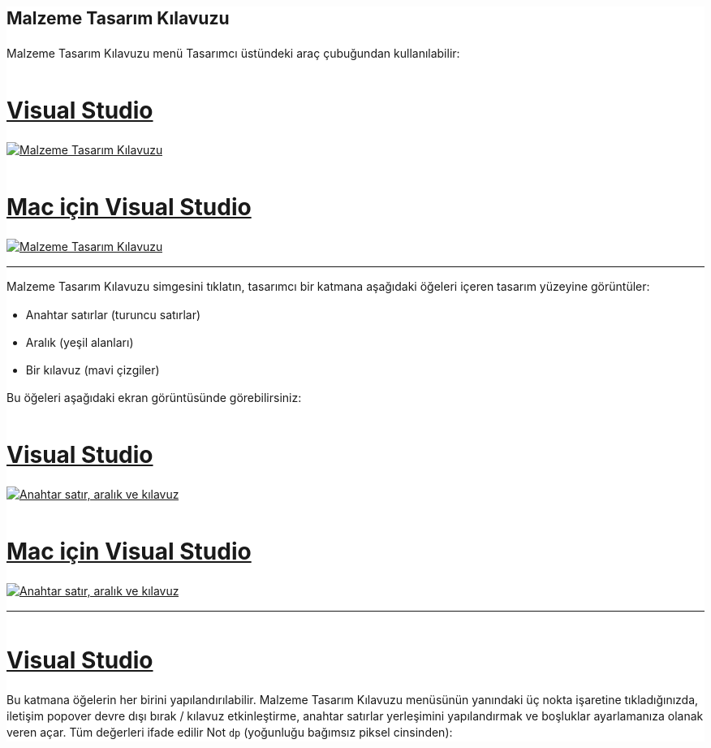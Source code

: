 

## <a name="material-design-grid"></a>Malzeme Tasarım Kılavuzu

Malzeme Tasarım Kılavuzu menü Tasarımcı üstündeki araç çubuğundan kullanılabilir:

# <a name="visual-studiotabvswin"></a>[Visual Studio](#tab/vswin)

[![Malzeme Tasarım Kılavuzu](material-design-features-images/vs/01-material-design-grid-sml.png)](material-design-features-images/vs/01-material-design-grid.png#lightbox)

# <a name="visual-studio-for-mactabvsmac"></a>[Mac için Visual Studio](#tab/vsmac)

[![Malzeme Tasarım Kılavuzu](material-design-features-images/xs/01-material-design-grid-sml.png)](material-design-features-images/xs/01-material-design-grid.png#lightbox)

-----

Malzeme Tasarım Kılavuzu simgesini tıklatın, tasarımcı bir katmana aşağıdaki öğeleri içeren tasarım yüzeyine görüntüler:

-   Anahtar satırlar (turuncu satırlar)

-   Aralık (yeşil alanları)

-   Bir kılavuz (mavi çizgiler)

Bu öğeleri aşağıdaki ekran görüntüsünde görebilirsiniz:

# <a name="visual-studiotabvswin"></a>[Visual Studio](#tab/vswin)

[![Anahtar satır, aralık ve kılavuz](material-design-features-images/vs/02-grid-and-keylines-sml.png)](material-design-features-images/vs/02-grid-and-keylines.png#lightbox)

# <a name="visual-studio-for-mactabvsmac"></a>[Mac için Visual Studio](#tab/vsmac)

[![Anahtar satır, aralık ve kılavuz](material-design-features-images/xs/02-grid-and-keylines-sml.png)](material-design-features-images/xs/02-grid-and-keylines.png#lightbox)

-----

# <a name="visual-studiotabvswin"></a>[Visual Studio](#tab/vswin)

Bu katmana öğelerin her birini yapılandırılabilir. Malzeme Tasarım Kılavuzu menüsünün yanındaki üç nokta işaretine tıkladığınızda, iletişim popover devre dışı bırak / kılavuz etkinleştirme, anahtar satırlar yerleşimini yapılandırmak ve boşluklar ayarlamanıza olanak veren açar. Tüm değerleri ifade edilir Not `dp` (yoğunluğu bağımsız piksel cinsinden):
